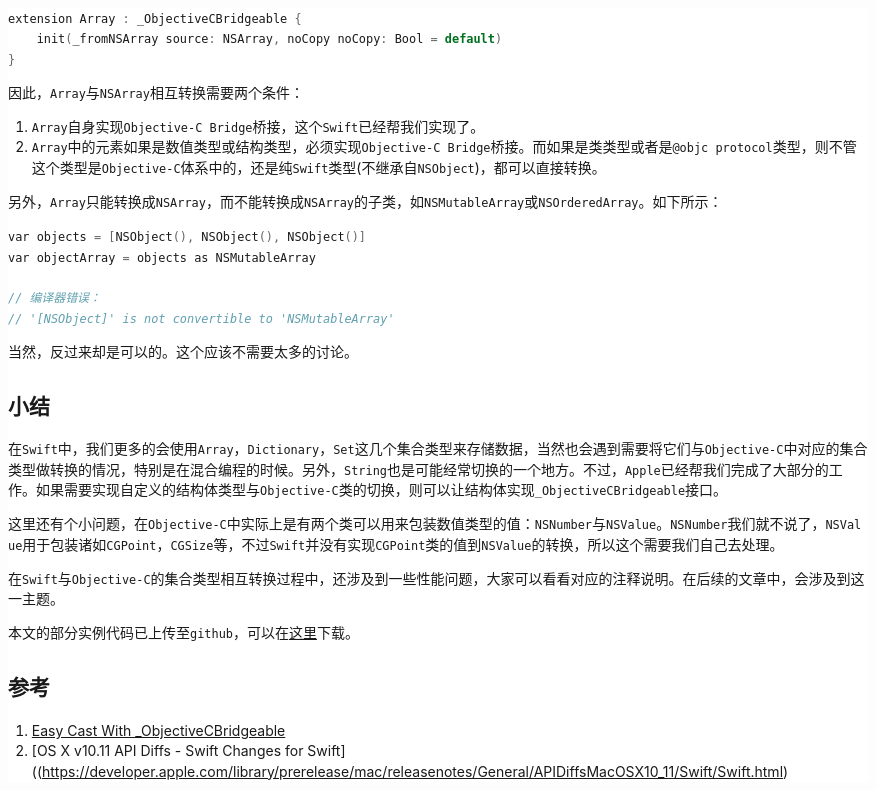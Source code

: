 ``` objective-c
extension Array : _ObjectiveCBridgeable {
    init(_fromNSArray source: NSArray, noCopy noCopy: Bool = default)
}
```

因此，`Array`与`NSArray`相互转换需要两个条件：

1. `Array`自身实现`Objective-C Bridge`桥接，这个`Swift`已经帮我们实现了。
2. `Array`中的元素如果是数值类型或结构类型，必须实现`Objective-C Bridge`桥接。而如果是类类型或者是`@objc protocol`类型，则不管这个类型是`Objective-C`体系中的，还是纯`Swift`类型(不继承自`NSObject`)，都可以直接转换。

另外，`Array`只能转换成`NSArray`，而不能转换成`NSArray`的子类，如`NSMutableArray`或`NSOrderedArray`。如下所示：

``` objective-c
var objects = [NSObject(), NSObject(), NSObject()]
var objectArray = objects as NSMutableArray

// 编译器错误：
// '[NSObject]' is not convertible to 'NSMutableArray'
```

当然，反过来却是可以的。这个应该不需要太多的讨论。

## 小结

在`Swift`中，我们更多的会使用`Array`，`Dictionary`，`Set`这几个集合类型来存储数据，当然也会遇到需要将它们与`Objective-C`中对应的集合类型做转换的情况，特别是在混合编程的时候。另外，`String`也是可能经常切换的一个地方。不过，`Apple`已经帮我们完成了大部分的工作。如果需要实现自定义的结构体类型与`Objective-C`类的切换，则可以让结构体实现`_ObjectiveCBridgeable`接口。

这里还有个小问题，在`Objective-C`中实际上是有两个类可以用来包装数值类型的值：`NSNumber`与`NSValue`。`NSNumber`我们就不说了，`NSValue`用于包装诸如`CGPoint`，`CGSize`等，不过`Swift`并没有实现`CGPoint`类的值到`NSValue`的转换，所以这个需要我们自己去处理。

在`Swift`与`Objective-C`的集合类型相互转换过程中，还涉及到一些性能问题，大家可以看看对应的注释说明。在后续的文章中，会涉及到这一主题。

本文的部分实例代码已上传至`github`，可以在[这里](https://github.com/southpeak/Swift/tree/master/Basic/ObjectiveCBridgeable)下载。

## 参考

1. [Easy Cast With _ObjectiveCBridgeable](http://nshint.io/blog/2015/10/07/easy-cast-with-_ObjectiveCBridgeable/?utm_campaign=Swift%2BSandbox&utm_medium=web&utm_source=Swift_Sandbox_11)
2. [OS X v10.11 API Diffs - Swift Changes for Swift]((https://developer.apple.com/library/prerelease/mac/releasenotes/General/APIDiffsMacOSX10_11/Swift/Swift.html)

